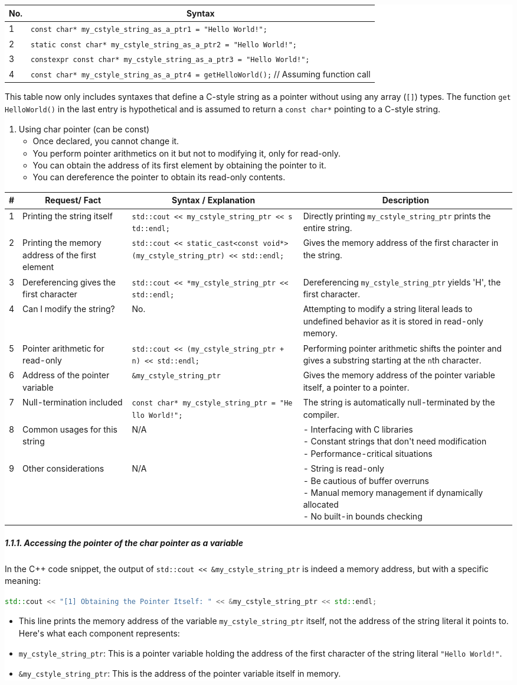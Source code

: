 | No. | Syntax                                                                                |
| --- | ------------------------------------------------------------------------------------- |
| 1   | `const char* my_cstyle_string_as_a_ptr1 = "Hello World!";`                            |
| 2   | `static const char* my_cstyle_string_as_a_ptr2 = "Hello World!";`                     |
| 3   | `constexpr const char* my_cstyle_string_as_a_ptr3 = "Hello World!";`                  |
| 4   | `const char* my_cstyle_string_as_a_ptr4 = getHelloWorld();` // Assuming function call |

This table now only includes syntaxes that define a C-style string as a pointer
without using any array (`[]`) types. The function `getHelloWorld()` in the
last entry is hypothetical and is assumed to return a `const char*` pointing to
a C-style string.

1. Using char pointer (can be const)
   - Once declared, you cannot change it.
   - You perform pointer arithmetics on it but not to modifying it, only for read-only.
   - You can obtain the address of its first element by obtaining the pointer to it.
   - You can dereference the pointer to obtain its read-only contents.

| #   | Request/ Fact                                    | Syntax / Explanation                                                        | Description                                                                                                                                       |
| --- | ------------------------------------------------ | --------------------------------------------------------------------------- | ------------------------------------------------------------------------------------------------------------------------------------------------- |
| 1   | Printing the string itself                       | `std::cout << my_cstyle_string_ptr << std::endl;`                           | Directly printing `my_cstyle_string_ptr` prints the entire string.                                                                                |
| 2   | Printing the memory address of the first element | `std::cout << static_cast<const void*>(my_cstyle_string_ptr) << std::endl;` | Gives the memory address of the first character in the string.                                                                                    |
| 3   | Dereferencing gives the first character          | `std::cout << *my_cstyle_string_ptr << std::endl;`                          | Dereferencing `my_cstyle_string_ptr` yields 'H', the first character.                                                                             |
| 4   | Can I modify the string?                         | No.                                                                         | Attempting to modify a string literal leads to undefined behavior as it is stored in read-only memory.                                            |
| 5   | Pointer arithmetic for read-only                 | `std::cout << (my_cstyle_string_ptr + n) << std::endl;`                     | Performing pointer arithmetic shifts the pointer and gives a substring starting at the `n`th character.                                           |
| 6   | Address of the pointer variable                  | `&my_cstyle_string_ptr`                                                     | Gives the memory address of the pointer variable itself, a pointer to a pointer.                                                                  |
| 7   | Null-termination included                        | `const char* my_cstyle_string_ptr = "Hello World!";`                        | The string is automatically null-terminated by the compiler.                                                                                      |
| 8   | Common usages for this string                    | N/A                                                                         | - Interfacing with C libraries<br>- Constant strings that don't need modification<br>- Performance-critical situations                            |
| 9   | Other considerations                             | N/A                                                                         | - String is read-only<br>- Be cautious of buffer overruns<br>- Manual memory management if dynamically allocated<br>- No built-in bounds checking |

##### 1.1.1. Accessing the pointer of the char pointer as a variable

In the C++ code snippet, the output of `std::cout << &my_cstyle_string_ptr` is
indeed a memory address, but with a specific meaning:

```cpp
std::cout << "[1] Obtaining the Pointer Itself: " << &my_cstyle_string_ptr << std::endl;
```

- This line prints the memory address of the variable `my_cstyle_string_ptr`
  itself, not the address of the string literal it points to. Here's what each
  component represents:

- `my_cstyle_string_ptr`: This is a pointer variable holding the address of the
  first character of the string literal `"Hello World!"`.
- `&my_cstyle_string_ptr`: This is the address of the pointer variable itself
  in memory.
